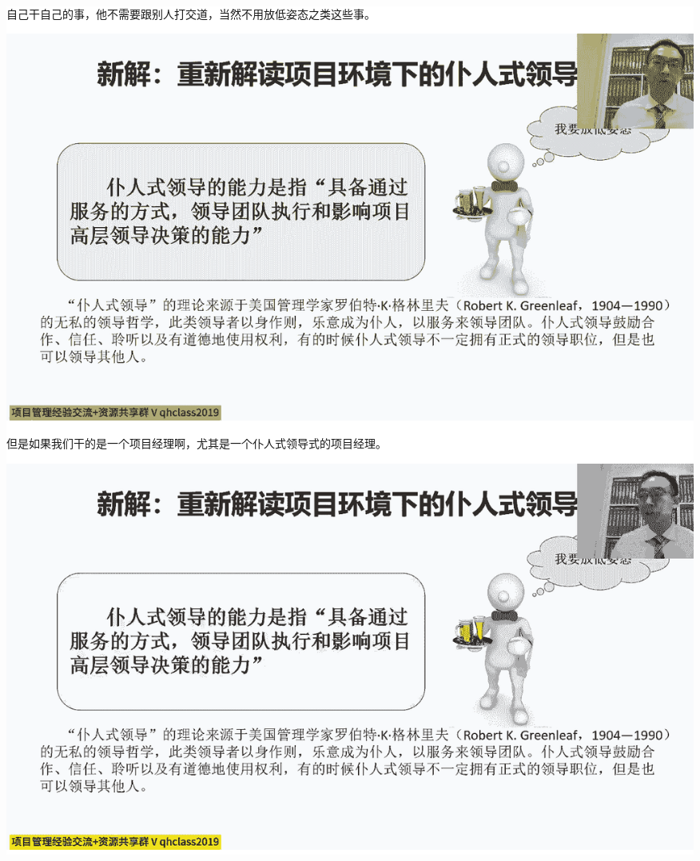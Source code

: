 自己干自己的事，他不需要跟别人打交道，当然不用放低姿态之类这些事。

![](img/c66fd19f18dc7d09e74ee860dc90dd5e_68.png)

但是如果我们干的是一个项目经理啊，尤其是一个仆人式领导式的项目经理。

![](img/c66fd19f18dc7d09e74ee860dc90dd5e_70.png)
